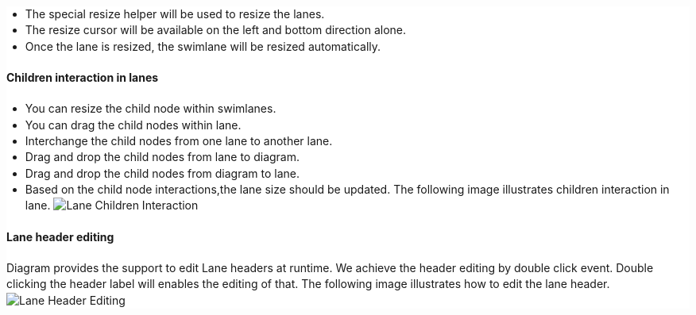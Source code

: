* The special resize helper will be used to resize the lanes.
* The resize cursor will be available on the left and bottom direction alone.
* Once the lane is resized, the swimlane will be resized automatically.

#### Children interaction in lanes

* You can resize the child node within swimlanes.
* You can drag the child nodes within lane.
* Interchange the child nodes from one lane to another lane.
* Drag and drop the child nodes from lane to diagram.
* Drag and drop the child nodes from diagram to lane.
* Based on the child node interactions,the lane size should be updated.
The following image illustrates children interaction in lane. 
![Lane Children Interaction](../images/child-interaction.gif)  
  
#### Lane header editing

Diagram provides the support to edit Lane headers at runtime. We achieve the header editing by double click event. Double clicking the header label will enables the editing of that.
The following image illustrates how to edit the lane header. 
![Lane Header Editing](../images/lane-header-edit.gif)